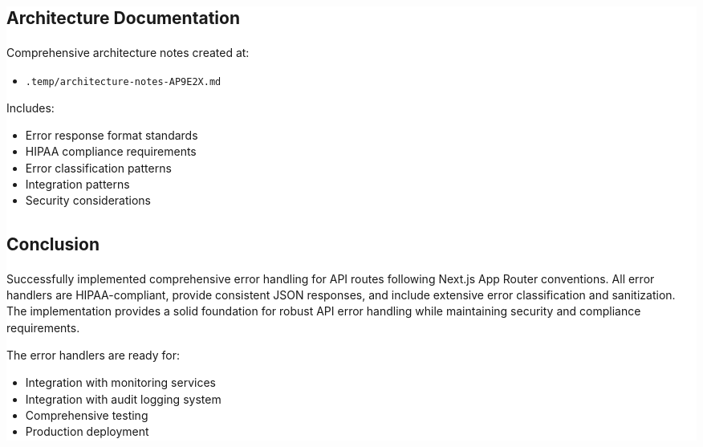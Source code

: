 ## Architecture Documentation

Comprehensive architecture notes created at:
- `.temp/architecture-notes-AP9E2X.md`

Includes:
- Error response format standards
- HIPAA compliance requirements
- Error classification patterns
- Integration patterns
- Security considerations

## Conclusion

Successfully implemented comprehensive error handling for API routes following Next.js App Router conventions. All error handlers are HIPAA-compliant, provide consistent JSON responses, and include extensive error classification and sanitization. The implementation provides a solid foundation for robust API error handling while maintaining security and compliance requirements.

The error handlers are ready for:
- Integration with monitoring services
- Integration with audit logging system
- Comprehensive testing
- Production deployment
